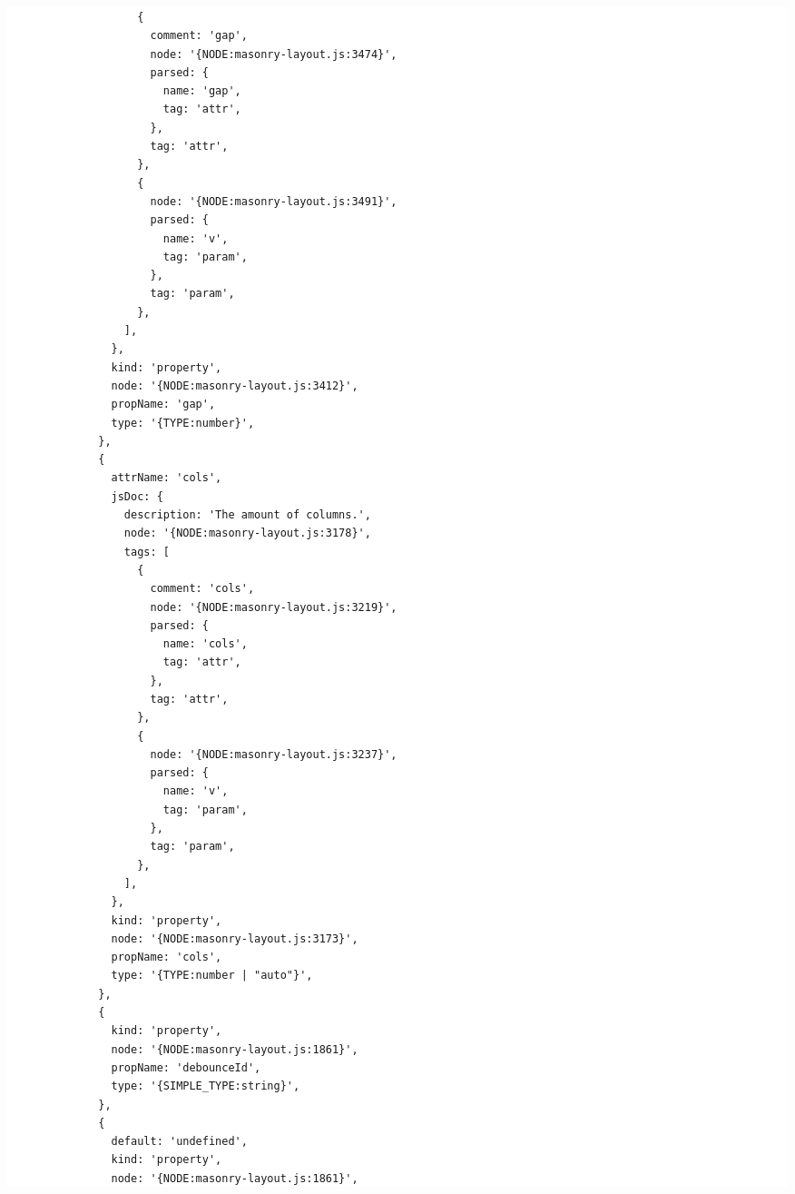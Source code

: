                         {
                          comment: 'gap',
                          node: '{NODE:masonry-layout.js:3474}',
                          parsed: {
                            name: 'gap',
                            tag: 'attr',
                          },
                          tag: 'attr',
                        },
                        {
                          node: '{NODE:masonry-layout.js:3491}',
                          parsed: {
                            name: 'v',
                            tag: 'param',
                          },
                          tag: 'param',
                        },
                      ],
                    },
                    kind: 'property',
                    node: '{NODE:masonry-layout.js:3412}',
                    propName: 'gap',
                    type: '{TYPE:number}',
                  },
                  {
                    attrName: 'cols',
                    jsDoc: {
                      description: 'The amount of columns.',
                      node: '{NODE:masonry-layout.js:3178}',
                      tags: [
                        {
                          comment: 'cols',
                          node: '{NODE:masonry-layout.js:3219}',
                          parsed: {
                            name: 'cols',
                            tag: 'attr',
                          },
                          tag: 'attr',
                        },
                        {
                          node: '{NODE:masonry-layout.js:3237}',
                          parsed: {
                            name: 'v',
                            tag: 'param',
                          },
                          tag: 'param',
                        },
                      ],
                    },
                    kind: 'property',
                    node: '{NODE:masonry-layout.js:3173}',
                    propName: 'cols',
                    type: '{TYPE:number | "auto"}',
                  },
                  {
                    kind: 'property',
                    node: '{NODE:masonry-layout.js:1861}',
                    propName: 'debounceId',
                    type: '{SIMPLE_TYPE:string}',
                  },
                  {
                    default: 'undefined',
                    kind: 'property',
                    node: '{NODE:masonry-layout.js:1861}',